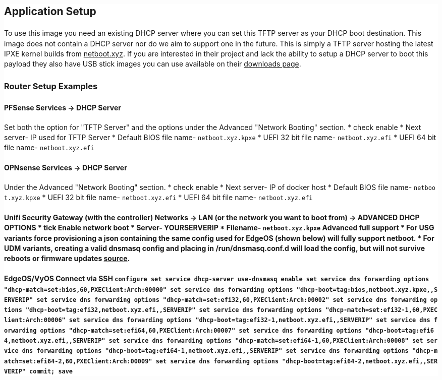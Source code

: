 ## Application Setup

To use this image you need an existing DHCP server where you can set this TFTP server as your DHCP boot destination. This image does not contain a DHCP server nor do we aim to support one in the future. This is simply a TFTP server hosting the latest IPXE kernel builds from [netboot.xyz](https://netboot.xyz). If you are interested in their project and lack the ability to setup a DHCP server to boot this payload they also have USB stick images you can use available on their [downloads page](https://netboot.xyz/downloads/).
### Router Setup Examples
#### PFSense Services -> DHCP Server
Set both the option for "TFTP Server" and the options under the Advanced "Network Booting" section. * check enable * Next server- IP used for TFTP Server * Default BIOS file name- `netboot.xyz.kpxe` * UEFI 32 bit file name- `netboot.xyz.efi` * UEFI 64 bit file name- `netboot.xyz.efi`
#### OPNsense Services -> DHCP Server
Under the Advanced "Network Booting" section. * check enable * Next server- IP of docker host * Default BIOS file name- `netboot.xyz.kpxe` * UEFI 32 bit file name- `netboot.xyz.efi` * UEFI 64 bit file name- `netboot.xyz.efi`
#### Unifi Security Gateway (with the controller) Networks -> LAN (or the network you want to boot from) -> ADVANCED DHCP OPTIONS * tick Enable network boot * Server-  YOURSERVERIP * Filename- `netboot.xyz.kpxe` Advanced full support * For USG variants force provisioning a json containing the same config used for EdgeOS (shown below) will fully support netboot. * For UDM variants, creating a valid dnsmasq config and placing in /run/dnsmasq.conf.d will load the config, but will not survive reboots or firmware updates [source](https://community.ui.com/questions/PXE-Network-boot-UDM-SE-Serving-files-conditionally-based-on-architecture/1843fcf6-87d5-4305-bc1d-4e55619ebb10).
#### EdgeOS/VyOS Connect via SSH ``` configure set service dhcp-server use-dnsmasq enable set service dns forwarding options "dhcp-match=set:bios,60,PXEClient:Arch:00000" set service dns forwarding options "dhcp-boot=tag:bios,netboot.xyz.kpxe,,SERVERIP" set service dns forwarding options "dhcp-match=set:efi32,60,PXEClient:Arch:00002" set service dns forwarding options "dhcp-boot=tag:efi32,netboot.xyz.efi,,SERVERIP" set service dns forwarding options "dhcp-match=set:efi32-1,60,PXEClient:Arch:00006" set service dns forwarding options "dhcp-boot=tag:efi32-1,netboot.xyz.efi,,SERVERIP" set service dns forwarding options "dhcp-match=set:efi64,60,PXEClient:Arch:00007" set service dns forwarding options "dhcp-boot=tag:efi64,netboot.xyz.efi,,SERVERIP" set service dns forwarding options "dhcp-match=set:efi64-1,60,PXEClient:Arch:00008" set service dns forwarding options "dhcp-boot=tag:efi64-1,netboot.xyz.efi,,SERVERIP" set service dns forwarding options "dhcp-match=set:efi64-2,60,PXEClient:Arch:00009" set service dns forwarding options "dhcp-boot=tag:efi64-2,netboot.xyz.efi,,SERVERIP" commit; save ```